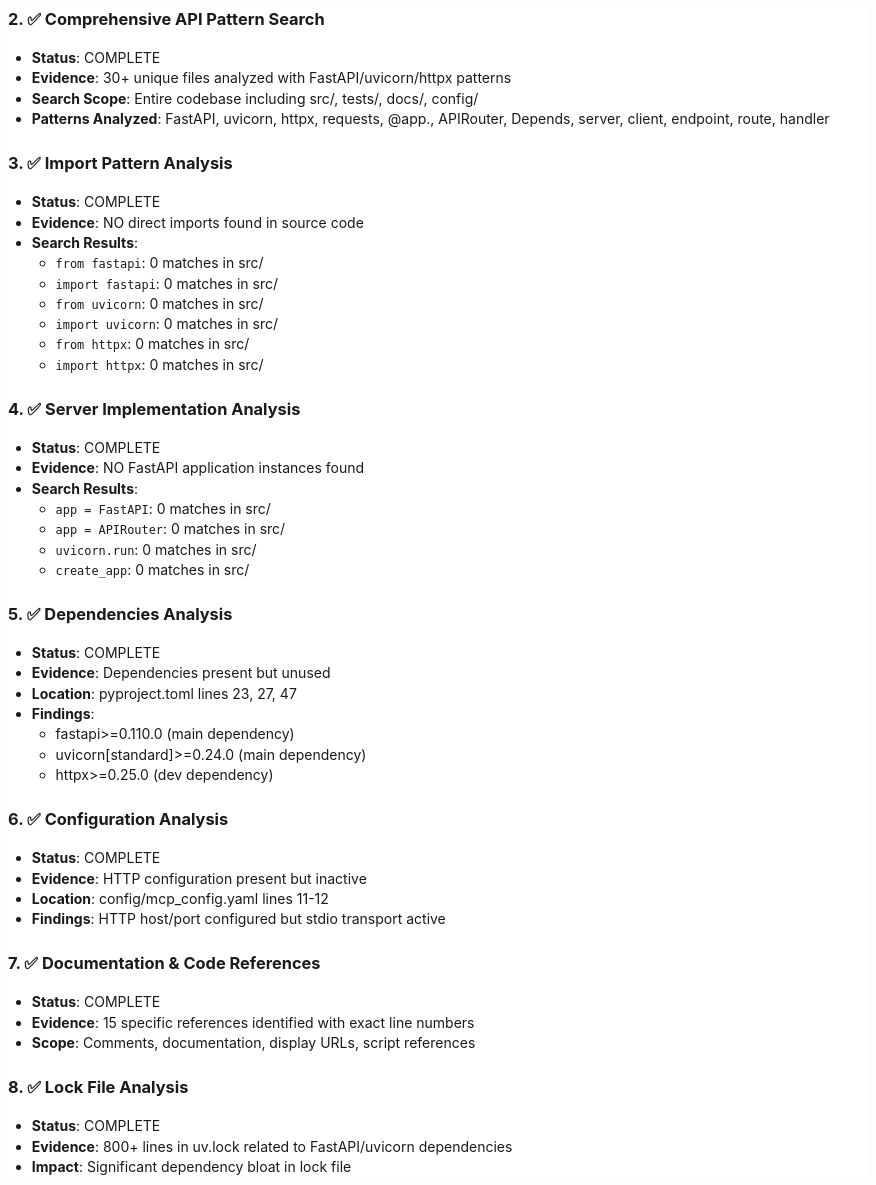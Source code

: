 ### 2. ✅ Comprehensive API Pattern Search
- **Status**: COMPLETE
- **Evidence**: 30+ unique files analyzed with FastAPI/uvicorn/httpx patterns
- **Search Scope**: Entire codebase including src/, tests/, docs/, config/
- **Patterns Analyzed**: FastAPI, uvicorn, httpx, requests, @app., APIRouter, Depends, server, client, endpoint, route, handler

### 3. ✅ Import Pattern Analysis
- **Status**: COMPLETE
- **Evidence**: NO direct imports found in source code
- **Search Results**: 
  - `from fastapi`: 0 matches in src/
  - `import fastapi`: 0 matches in src/
  - `from uvicorn`: 0 matches in src/
  - `import uvicorn`: 0 matches in src/
  - `from httpx`: 0 matches in src/
  - `import httpx`: 0 matches in src/

### 4. ✅ Server Implementation Analysis
- **Status**: COMPLETE
- **Evidence**: NO FastAPI application instances found
- **Search Results**: 
  - `app = FastAPI`: 0 matches in src/
  - `app = APIRouter`: 0 matches in src/
  - `uvicorn.run`: 0 matches in src/
  - `create_app`: 0 matches in src/

### 5. ✅ Dependencies Analysis
- **Status**: COMPLETE
- **Evidence**: Dependencies present but unused
- **Location**: pyproject.toml lines 23, 27, 47
- **Findings**: 
  - fastapi>=0.110.0 (main dependency)
  - uvicorn[standard]>=0.24.0 (main dependency)
  - httpx>=0.25.0 (dev dependency)

### 6. ✅ Configuration Analysis
- **Status**: COMPLETE
- **Evidence**: HTTP configuration present but inactive
- **Location**: config/mcp_config.yaml lines 11-12
- **Findings**: HTTP host/port configured but stdio transport active

### 7. ✅ Documentation & Code References
- **Status**: COMPLETE
- **Evidence**: 15 specific references identified with exact line numbers
- **Scope**: Comments, documentation, display URLs, script references

### 8. ✅ Lock File Analysis
- **Status**: COMPLETE
- **Evidence**: 800+ lines in uv.lock related to FastAPI/uvicorn dependencies
- **Impact**: Significant dependency bloat in lock file
